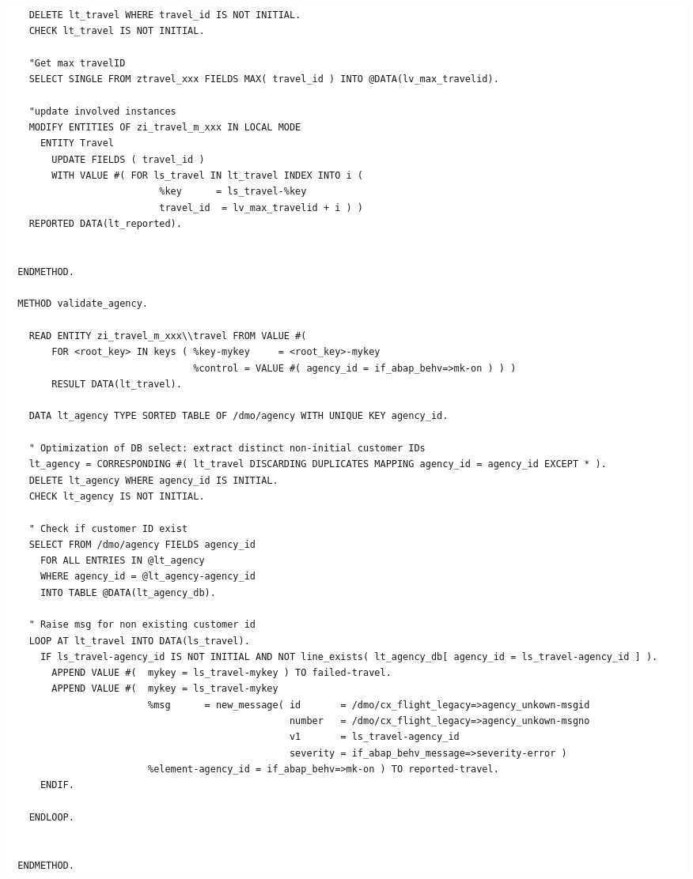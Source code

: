         DELETE lt_travel WHERE travel_id IS NOT INITIAL.
        CHECK lt_travel IS NOT INITIAL.

        "Get max travelID
        SELECT SINGLE FROM ztravel_xxx FIELDS MAX( travel_id ) INTO @DATA(lv_max_travelid).

        "update involved instances
        MODIFY ENTITIES OF zi_travel_m_xxx IN LOCAL MODE
          ENTITY Travel
            UPDATE FIELDS ( travel_id )
            WITH VALUE #( FOR ls_travel IN lt_travel INDEX INTO i (
                               %key      = ls_travel-%key
                               travel_id  = lv_max_travelid + i ) )
        REPORTED DATA(lt_reported).


      ENDMETHOD.

      METHOD validate_agency.

        READ ENTITY zi_travel_m_xxx\\travel FROM VALUE #(
            FOR <root_key> IN keys ( %key-mykey     = <root_key>-mykey
                                     %control = VALUE #( agency_id = if_abap_behv=>mk-on ) ) )
            RESULT DATA(lt_travel).

        DATA lt_agency TYPE SORTED TABLE OF /dmo/agency WITH UNIQUE KEY agency_id.

        " Optimization of DB select: extract distinct non-initial customer IDs
        lt_agency = CORRESPONDING #( lt_travel DISCARDING DUPLICATES MAPPING agency_id = agency_id EXCEPT * ).
        DELETE lt_agency WHERE agency_id IS INITIAL.
        CHECK lt_agency IS NOT INITIAL.

        " Check if customer ID exist
        SELECT FROM /dmo/agency FIELDS agency_id
          FOR ALL ENTRIES IN @lt_agency
          WHERE agency_id = @lt_agency-agency_id
          INTO TABLE @DATA(lt_agency_db).

        " Raise msg for non existing customer id
        LOOP AT lt_travel INTO DATA(ls_travel).
          IF ls_travel-agency_id IS NOT INITIAL AND NOT line_exists( lt_agency_db[ agency_id = ls_travel-agency_id ] ).
            APPEND VALUE #(  mykey = ls_travel-mykey ) TO failed-travel.
            APPEND VALUE #(  mykey = ls_travel-mykey
                             %msg      = new_message( id       = /dmo/cx_flight_legacy=>agency_unkown-msgid
                                                      number   = /dmo/cx_flight_legacy=>agency_unkown-msgno
                                                      v1       = ls_travel-agency_id
                                                      severity = if_abap_behv_message=>severity-error )
                             %element-agency_id = if_abap_behv=>mk-on ) TO reported-travel.
          ENDIF.

        ENDLOOP.


      ENDMETHOD.
